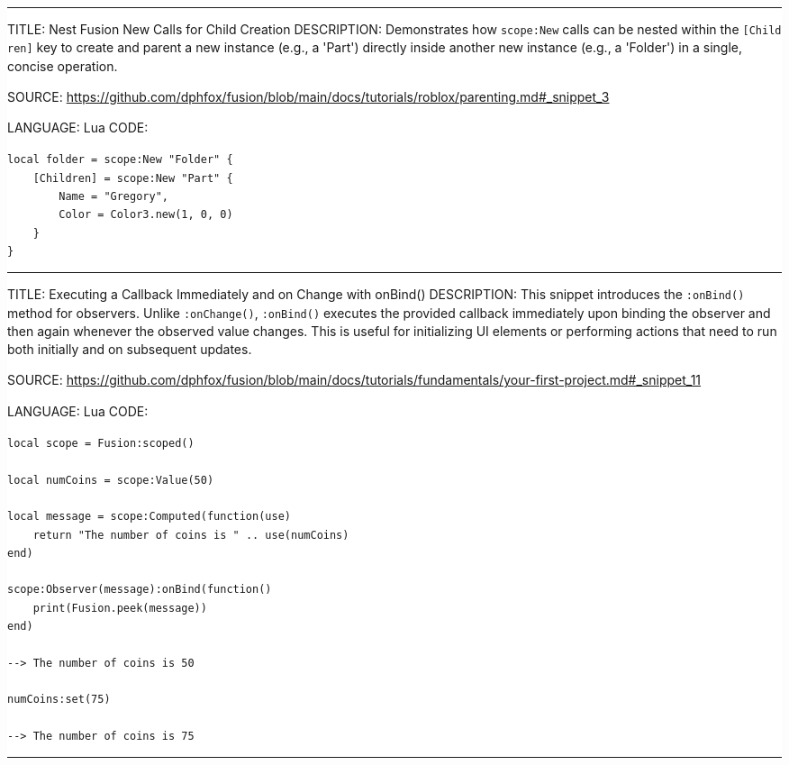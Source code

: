 ----------------------------------------

TITLE: Nest Fusion New Calls for Child Creation
DESCRIPTION: Demonstrates how `scope:New` calls can be nested within the `[Children]` key to create and parent a new instance (e.g., a 'Part') directly inside another new instance (e.g., a 'Folder') in a single, concise operation.

SOURCE: https://github.com/dphfox/fusion/blob/main/docs/tutorials/roblox/parenting.md#_snippet_3

LANGUAGE: Lua
CODE:
```
local folder = scope:New "Folder" {
    [Children] = scope:New "Part" {
        Name = "Gregory",
        Color = Color3.new(1, 0, 0)
    }
}
```

----------------------------------------

TITLE: Executing a Callback Immediately and on Change with onBind()
DESCRIPTION: This snippet introduces the `:onBind()` method for observers. Unlike `:onChange()`, `:onBind()` executes the provided callback immediately upon binding the observer and then again whenever the observed value changes. This is useful for initializing UI elements or performing actions that need to run both initially and on subsequent updates.

SOURCE: https://github.com/dphfox/fusion/blob/main/docs/tutorials/fundamentals/your-first-project.md#_snippet_11

LANGUAGE: Lua
CODE:
```
local scope = Fusion:scoped()

local numCoins = scope:Value(50)

local message = scope:Computed(function(use)
	return "The number of coins is " .. use(numCoins)
end)

scope:Observer(message):onBind(function()
	print(Fusion.peek(message))
end)

--> The number of coins is 50

numCoins:set(75)

--> The number of coins is 75
```

----------------------------------------
